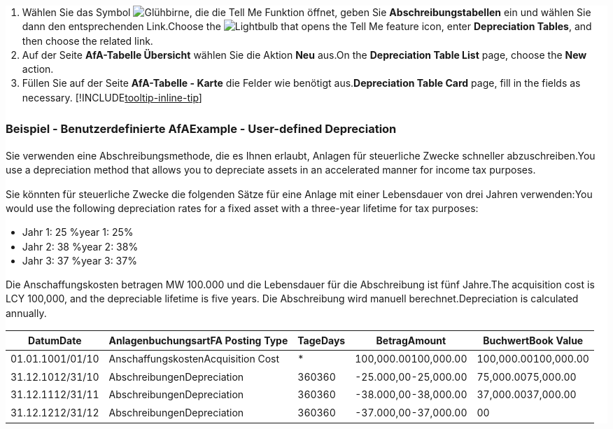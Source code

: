 1. <span data-ttu-id="c033c-438">Wählen Sie das Symbol ![Glühbirne, die die Tell Me Funktion öffnet](media/ui-search/search_small.png "Sagen Sie mir, was Sie tun wollen"), geben Sie **Abschreibungstabellen** ein und wählen Sie dann den entsprechenden Link.</span><span class="sxs-lookup"><span data-stu-id="c033c-438">Choose the ![Lightbulb that opens the Tell Me feature](media/ui-search/search_small.png "Tell me what you want to do") icon, enter **Depreciation Tables**, and then choose the related link.</span></span>  
2. <span data-ttu-id="c033c-439">Auf der Seite **AfA-Tabelle Übersicht** wählen Sie die Aktion **Neu** aus.</span><span class="sxs-lookup"><span data-stu-id="c033c-439">On the **Depreciation Table List** page, choose the **New** action.</span></span>  
3. <span data-ttu-id="c033c-440">Füllen Sie auf der Seite **AfA-Tabelle - Karte** die Felder wie benötigt aus.</span><span class="sxs-lookup"><span data-stu-id="c033c-440">**Depreciation Table Card** page, fill in the fields as necessary.</span></span> [!INCLUDE[tooltip-inline-tip](includes/tooltip-inline-tip_md.md)]  

### <a name="example---user-defined-depreciation"></a><span data-ttu-id="c033c-441">Beispiel - Benutzerdefinierte AfA</span><span class="sxs-lookup"><span data-stu-id="c033c-441">Example - User-defined Depreciation</span></span>
<span data-ttu-id="c033c-442">Sie verwenden eine Abschreibungsmethode, die es Ihnen erlaubt, Anlagen für steuerliche Zwecke schneller abzuschreiben.</span><span class="sxs-lookup"><span data-stu-id="c033c-442">You use a depreciation method that allows you to depreciate assets in an accelerated manner for income tax purposes.</span></span>  

<span data-ttu-id="c033c-443">Sie könnten für steuerliche Zwecke die folgenden Sätze für eine Anlage mit einer Lebensdauer von drei Jahren verwenden:</span><span class="sxs-lookup"><span data-stu-id="c033c-443">You would use the following depreciation rates for a fixed asset with a three-year lifetime for tax purposes:</span></span>  

* <span data-ttu-id="c033c-444">Jahr 1: 25 %</span><span class="sxs-lookup"><span data-stu-id="c033c-444">year 1: 25%</span></span>  
* <span data-ttu-id="c033c-445">Jahr 2: 38 %</span><span class="sxs-lookup"><span data-stu-id="c033c-445">year 2: 38%</span></span>  
* <span data-ttu-id="c033c-446">Jahr 3: 37 %</span><span class="sxs-lookup"><span data-stu-id="c033c-446">year 3: 37%</span></span>  

<span data-ttu-id="c033c-447">Die Anschaffungskosten betragen MW 100.000 und die Lebensdauer für die Abschreibung ist fünf Jahre.</span><span class="sxs-lookup"><span data-stu-id="c033c-447">The acquisition cost is LCY 100,000, and the depreciable lifetime is five years.</span></span> <span data-ttu-id="c033c-448">Die Abschreibung wird manuell berechnet.</span><span class="sxs-lookup"><span data-stu-id="c033c-448">Depreciation is calculated annually.</span></span>  

| <span data-ttu-id="c033c-449">Datum</span><span class="sxs-lookup"><span data-stu-id="c033c-449">Date</span></span> | <span data-ttu-id="c033c-450">Anlagenbuchungsart</span><span class="sxs-lookup"><span data-stu-id="c033c-450">FA Posting Type</span></span> | <span data-ttu-id="c033c-451">Tage</span><span class="sxs-lookup"><span data-stu-id="c033c-451">Days</span></span> | <span data-ttu-id="c033c-452">Betrag</span><span class="sxs-lookup"><span data-stu-id="c033c-452">Amount</span></span> | <span data-ttu-id="c033c-453">Buchwert</span><span class="sxs-lookup"><span data-stu-id="c033c-453">Book Value</span></span> |
| --- | --- | --- | --- | --- |
| <span data-ttu-id="c033c-454">01.01.10</span><span class="sxs-lookup"><span data-stu-id="c033c-454">01/01/10</span></span> |<span data-ttu-id="c033c-455">Anschaffungskosten</span><span class="sxs-lookup"><span data-stu-id="c033c-455">Acquisition Cost</span></span> |* |<span data-ttu-id="c033c-456">100,000.00</span><span class="sxs-lookup"><span data-stu-id="c033c-456">100,000.00</span></span> |<span data-ttu-id="c033c-457">100,000.00</span><span class="sxs-lookup"><span data-stu-id="c033c-457">100,000.00</span></span> |
| <span data-ttu-id="c033c-458">31.12.10</span><span class="sxs-lookup"><span data-stu-id="c033c-458">12/31/10</span></span> |<span data-ttu-id="c033c-459">Abschreibungen</span><span class="sxs-lookup"><span data-stu-id="c033c-459">Depreciation</span></span> |<span data-ttu-id="c033c-460">360</span><span class="sxs-lookup"><span data-stu-id="c033c-460">360</span></span> |<span data-ttu-id="c033c-461">-25.000,00</span><span class="sxs-lookup"><span data-stu-id="c033c-461">-25,000.00</span></span> |<span data-ttu-id="c033c-462">75,000.00</span><span class="sxs-lookup"><span data-stu-id="c033c-462">75,000.00</span></span> |
| <span data-ttu-id="c033c-463">31.12.11</span><span class="sxs-lookup"><span data-stu-id="c033c-463">12/31/11</span></span> |<span data-ttu-id="c033c-464">Abschreibungen</span><span class="sxs-lookup"><span data-stu-id="c033c-464">Depreciation</span></span> |<span data-ttu-id="c033c-465">360</span><span class="sxs-lookup"><span data-stu-id="c033c-465">360</span></span> |<span data-ttu-id="c033c-466">-38.000,00</span><span class="sxs-lookup"><span data-stu-id="c033c-466">-38,000.00</span></span> |<span data-ttu-id="c033c-467">37,000.00</span><span class="sxs-lookup"><span data-stu-id="c033c-467">37,000.00</span></span> |
| <span data-ttu-id="c033c-468">31.12.12</span><span class="sxs-lookup"><span data-stu-id="c033c-468">12/31/12</span></span> |<span data-ttu-id="c033c-469">Abschreibungen</span><span class="sxs-lookup"><span data-stu-id="c033c-469">Depreciation</span></span> |<span data-ttu-id="c033c-470">360</span><span class="sxs-lookup"><span data-stu-id="c033c-470">360</span></span> |<span data-ttu-id="c033c-471">-37.000,00</span><span class="sxs-lookup"><span data-stu-id="c033c-471">-37,000.00</span></span> |<span data-ttu-id="c033c-472">0</span><span class="sxs-lookup"><span data-stu-id="c033c-472">0</span></span> |